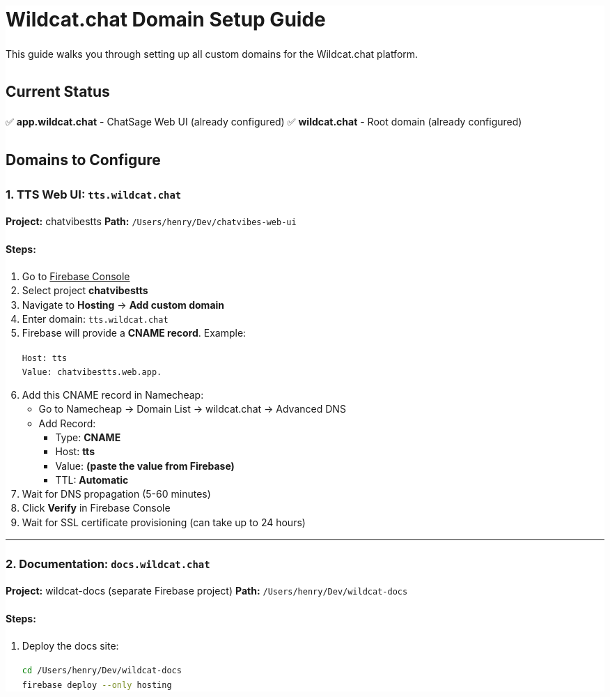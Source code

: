 # Wildcat.chat Domain Setup Guide

This guide walks you through setting up all custom domains for the Wildcat.chat platform.

## Current Status

✅ **app.wildcat.chat** - ChatSage Web UI (already configured)
✅ **wildcat.chat** - Root domain (already configured)

## Domains to Configure

### 1. TTS Web UI: `tts.wildcat.chat`

**Project:** chatvibestts
**Path:** `/Users/henry/Dev/chatvibes-web-ui`

#### Steps:

1. Go to [Firebase Console](https://console.firebase.google.com)
2. Select project **chatvibestts**
3. Navigate to **Hosting** → **Add custom domain**
4. Enter domain: `tts.wildcat.chat`
5. Firebase will provide a **CNAME record**. Example:
   ```
   Host: tts
   Value: chatvibestts.web.app.
   ```
6. Add this CNAME record in Namecheap:
   - Go to Namecheap → Domain List → wildcat.chat → Advanced DNS
   - Add Record:
     - Type: **CNAME**
     - Host: **tts**
     - Value: **(paste the value from Firebase)**
     - TTL: **Automatic**
7. Wait for DNS propagation (5-60 minutes)
8. Click **Verify** in Firebase Console
9. Wait for SSL certificate provisioning (can take up to 24 hours)

---

### 2. Documentation: `docs.wildcat.chat`

**Project:** wildcat-docs (separate Firebase project)
**Path:** `/Users/henry/Dev/wildcat-docs`

#### Steps:

1. Deploy the docs site:
   ```bash
   cd /Users/henry/Dev/wildcat-docs
   firebase deploy --only hosting
   ```
